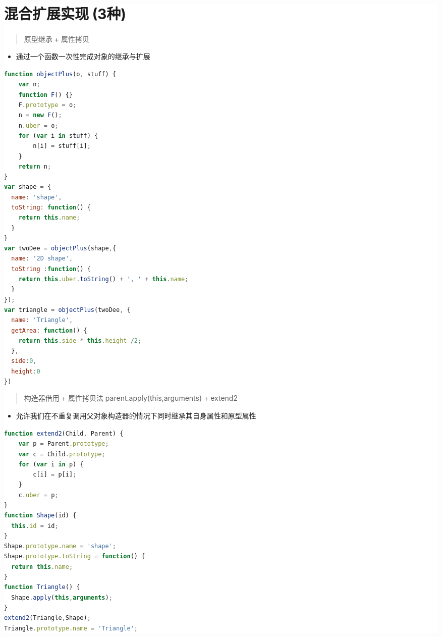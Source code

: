# 混合扩展实现 (3种)

> 原型继承 + 属性拷贝

- 通过一个函数一次性完成对象的继承与扩展

```js
function objectPlus(o, stuff) {
    var n;
    function F() {}
    F.prototype = o;
    n = new F();
    n.uber = o;
    for (var i in stuff) {
        n[i] = stuff[i];
    }
    return n;
}
var shape = {
  name: 'shape',
  toString: function() {
    return this.name;
  }
}
var twoDee = objectPlus(shape,{
  name: '2D shape',
  toString :function() {
    return this.uber.toString() + ', ' + this.name;
  }
});
var triangle = objectPlus(twoDee, {
  name: 'Triangle',
  getArea: function() {
    return this.side * this.height /2;
  },
  side:0,
  height:0
})
```

> 构造器借用 + 属性拷贝法 parent.apply(this,arguments) + extend2

- 允许我们在不重复调用父对象构造器的情况下同时继承其自身属性和原型属性

```js
function extend2(Child, Parent) {
    var p = Parent.prototype;
    var c = Child.prototype;
    for (var i in p) {
        c[i] = p[i];
    }
    c.uber = p;
}
function Shape(id) {
  this.id = id;
}
Shape.prototype.name = 'shape';
Shape.prototype.toString = function() {
  return this.name;
}
function Triangle() {
  Shape.apply(this,arguments);
}
extend2(Triangle,Shape);
Triangle.prototype.name = 'Triangle';
```